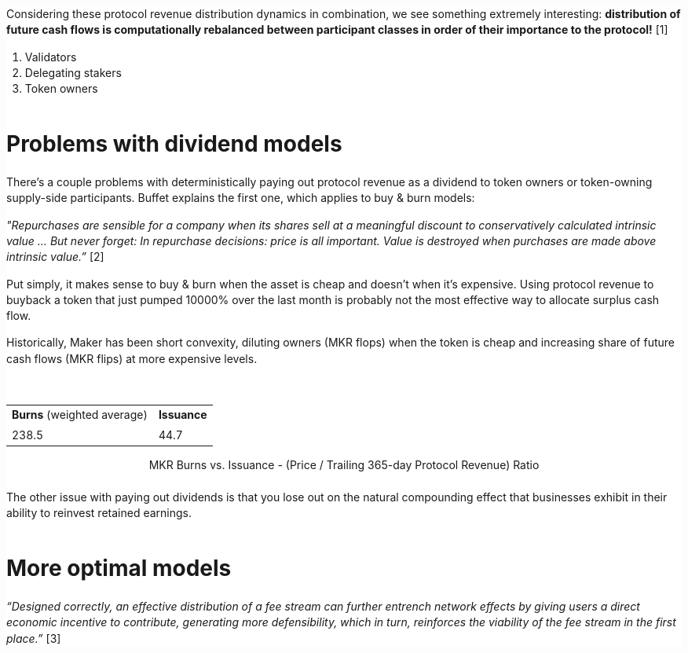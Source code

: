 Considering these protocol revenue distribution dynamics in combination, we see something extremely interesting: **distribution of future cash flows is computationally rebalanced between participant classes in order of their importance to the protocol!** [1]

1. Validators
2. Delegating stakers
3. Token owners

# **Problems with dividend models**

There’s a couple problems with deterministically paying out protocol revenue as a dividend to token owners or token-owning supply-side participants. Buffet explains the first one, which applies to buy & burn models:

_"Repurchases are sensible for a company when its shares sell at a meaningful discount to conservatively calculated intrinsic value … But never forget: In repurchase decisions: price is all important. Value is destroyed when purchases are made above intrinsic value.”_ [2]

Put simply, it makes sense to buy & burn when the asset is cheap and doesn’t when it’s expensive. Using protocol revenue to buyback a token that just pumped 10000% over the last month is probably not the most effective way to allocate surplus cash flow. 

Historically, Maker has been short convexity, diluting owners (MKR flops) when the token is cheap and increasing share of future cash flows (MKR flips) at more expensive levels. 

<br>
<table>
  <tr>
   <td><strong>Burns </strong>(weighted average)
   </td>
   <td><strong>Issuance</strong>
   </td>
  </tr>
  <tr>
   <td>238.5
   </td>
   <td>44.7
   </td>
  </tr>
</table>
<figcaption align=center>MKR Burns vs. Issuance - (Price / Trailing 365-day Protocol Revenue) Ratio </figcaption>

<br />
The other issue with paying out dividends is that you lose out on the natural compounding effect that businesses exhibit in their ability to reinvest retained earnings. 

# **More optimal models**

_“Designed correctly, an effective distribution of a fee stream can further entrench network effects by giving users a direct economic incentive to contribute, generating more defensibility, which in turn, reinforces the viability of the fee stream in the first place.”_ [3]
